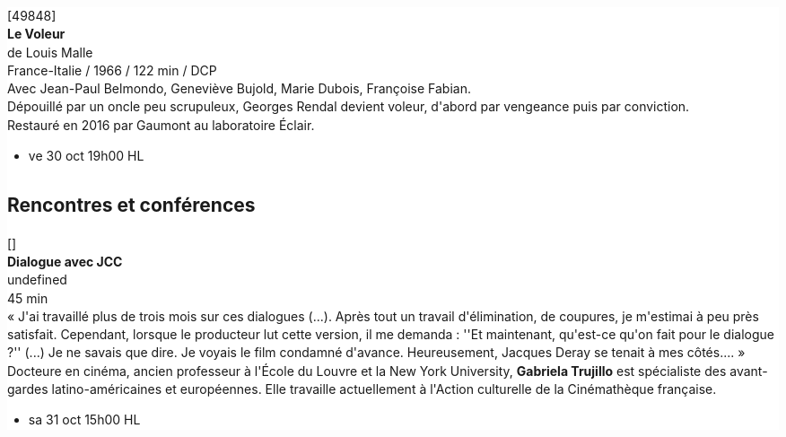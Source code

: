 [49848]  
**Le Voleur**  
de Louis Malle  
France-Italie / 1966 / 122 min / DCP  
Avec Jean-Paul Belmondo, Geneviève Bujold, Marie Dubois, Françoise Fabian.  
Dépouillé par un oncle peu scrupuleux, Georges Rendal devient voleur, d'abord par vengeance puis par conviction.  
Restauré en 2016 par Gaumont au laboratoire Éclair.

- ve 30 oct 19h00 HL

## Rencontres et conférences

[]  
**Dialogue avec JCC**  
undefined  
45 min  
« J'ai travaillé plus de trois mois sur ces dialogues (...). Après tout un travail d'élimination, de coupures, je m'estimai à peu près satisfait. Cependant, lorsque le producteur lut cette version, il me demanda : ''Et maintenant, qu'est-ce qu'on fait pour le dialogue ?'' (...) Je ne savais que dire. Je voyais le film condamné d'avance. Heureusement, Jacques Deray se tenait à mes côtés.... »  
Docteure en cinéma, ancien professeur à l'École du Louvre et la New York University, **Gabriela Trujillo** est spécialiste des avant-gardes latino-américaines et européennes. Elle travaille actuellement à l'Action culturelle de la Cinémathèque française.

- sa 31 oct 15h00 HL

